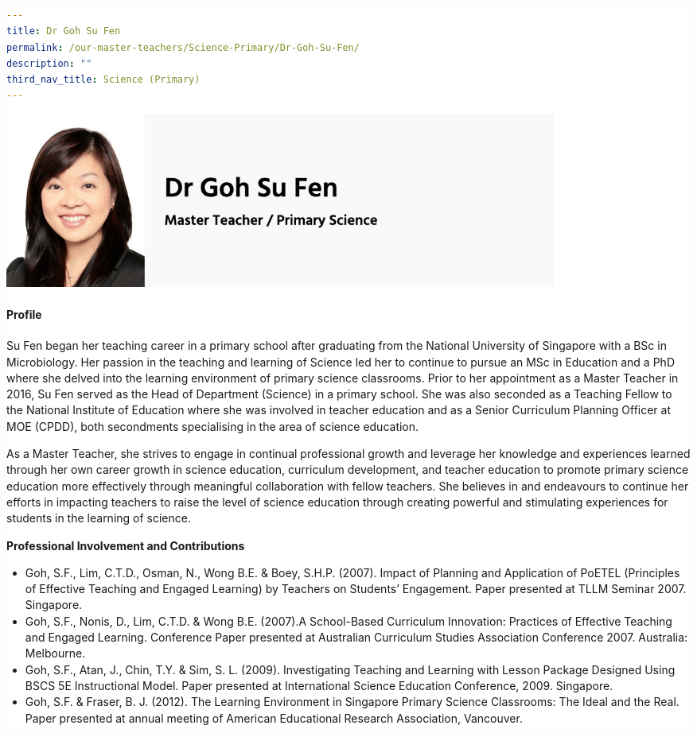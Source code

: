 ```yaml
---
title: Dr Goh Su Fen
permalink: /our-master-teachers/Science-Primary/Dr-Goh-Su-Fen/
description: ""
third_nav_title: Science (Primary)
---
```

<img src="/images/mt85.png" style="width:80%">

#### Profile

Su Fen began her teaching career in a primary school after graduating from the National University of Singapore with a BSc in Microbiology. Her passion in the teaching and learning of Science led her to continue to pursue an MSc in Education and a PhD where she delved into the learning environment of primary science classrooms. Prior to her appointment as a Master Teacher in 2016, Su Fen served as the Head of Department (Science) in a primary school. She was also seconded as a Teaching Fellow to the National Institute of Education where she was involved in teacher education and as a Senior Curriculum Planning Officer at MOE (CPDD), both secondments specialising in the area of science education.

As a Master Teacher, she strives to engage in continual professional growth and leverage her knowledge and experiences learned through her own career growth in science education, curriculum development, and teacher education to promote primary science education more effectively through meaningful collaboration with fellow teachers. She believes in and endeavours to continue her efforts in impacting teachers to raise the level of science education through creating powerful and stimulating experiences for students in the learning of science.

  
  

**Professional Involvement and Contributions**

*   Goh, S.F., Lim, C.T.D., Osman, N., Wong B.E. & Boey, S.H.P. (2007). Impact of Planning and Application of PoETEL (Principles of Effective Teaching and Engaged Learning) by Teachers on Students’ Engagement. Paper presented at TLLM Seminar 2007. Singapore.
*   Goh, S.F., Nonis, D., Lim, C.T.D. & Wong B.E. (2007).A School-Based Curriculum Innovation: Practices of Effective Teaching and Engaged Learning. Conference Paper presented at Australian Curriculum Studies Association Conference 2007. Australia: Melbourne.
*   Goh, S.F., Atan, J., Chin, T.Y. & Sim, S. L. (2009). Investigating Teaching and Learning with Lesson Package Designed Using BSCS 5E Instructional Model. Paper presented at International Science Education Conference, 2009. Singapore.
*   Goh, S.F. & Fraser, B. J. (2012). The Learning Environment in Singapore Primary Science Classrooms: The Ideal and the Real. Paper presented at annual meeting of American Educational Research Association, Vancouver.